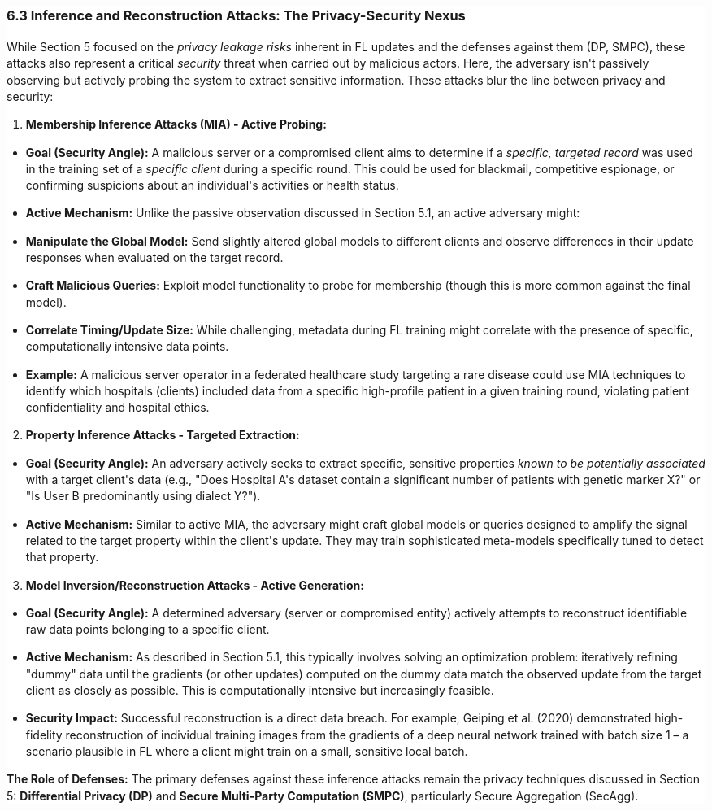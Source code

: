 ### 6.3 Inference and Reconstruction Attacks: The Privacy-Security Nexus

While Section 5 focused on the *privacy leakage risks* inherent in FL updates and the defenses against them (DP, SMPC), these attacks also represent a critical *security* threat when carried out by malicious actors. Here, the adversary isn't passively observing but actively probing the system to extract sensitive information. These attacks blur the line between privacy and security:

1.  **Membership Inference Attacks (MIA) - Active Probing:**

*   **Goal (Security Angle):** A malicious server or a compromised client aims to determine if a *specific, targeted record* was used in the training set of a *specific client* during a specific round. This could be used for blackmail, competitive espionage, or confirming suspicions about an individual's activities or health status.

*   **Active Mechanism:** Unlike the passive observation discussed in Section 5.1, an active adversary might:

*   **Manipulate the Global Model:** Send slightly altered global models to different clients and observe differences in their update responses when evaluated on the target record.

*   **Craft Malicious Queries:** Exploit model functionality to probe for membership (though this is more common against the final model).

*   **Correlate Timing/Update Size:** While challenging, metadata during FL training might correlate with the presence of specific, computationally intensive data points.

*   **Example:** A malicious server operator in a federated healthcare study targeting a rare disease could use MIA techniques to identify which hospitals (clients) included data from a specific high-profile patient in a given training round, violating patient confidentiality and hospital ethics.

2.  **Property Inference Attacks - Targeted Extraction:**

*   **Goal (Security Angle):** An adversary actively seeks to extract specific, sensitive properties *known to be potentially associated* with a target client's data (e.g., "Does Hospital A's dataset contain a significant number of patients with genetic marker X?" or "Is User B predominantly using dialect Y?").

*   **Active Mechanism:** Similar to active MIA, the adversary might craft global models or queries designed to amplify the signal related to the target property within the client's update. They may train sophisticated meta-models specifically tuned to detect that property.

3.  **Model Inversion/Reconstruction Attacks - Active Generation:**

*   **Goal (Security Angle):** A determined adversary (server or compromised entity) actively attempts to reconstruct identifiable raw data points belonging to a specific client.

*   **Active Mechanism:** As described in Section 5.1, this typically involves solving an optimization problem: iteratively refining "dummy" data until the gradients (or other updates) computed on the dummy data match the observed update from the target client as closely as possible. This is computationally intensive but increasingly feasible.

*   **Security Impact:** Successful reconstruction is a direct data breach. For example, Geiping et al. (2020) demonstrated high-fidelity reconstruction of individual training images from the gradients of a deep neural network trained with batch size 1 – a scenario plausible in FL where a client might train on a small, sensitive local batch.

**The Role of Defenses:** The primary defenses against these inference attacks remain the privacy techniques discussed in Section 5: **Differential Privacy (DP)** and **Secure Multi-Party Computation (SMPC)**, particularly Secure Aggregation (SecAgg).
